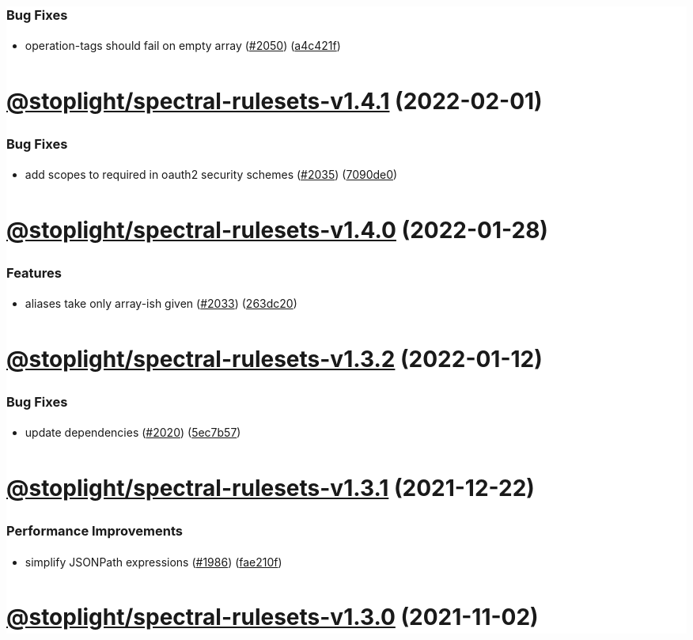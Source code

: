 ### Bug Fixes

- operation-tags should fail on empty array ([#2050](https://github.com/stoplightio/spectral/issues/2050)) ([a4c421f](https://github.com/stoplightio/spectral/commit/a4c421f585a2bb172b4e4dbfe94f7f9cad895905))

# [@stoplight/spectral-rulesets-v1.4.1](https://github.com/stoplightio/spectral/compare/@stoplight/spectral-rulesets-v1.4.0...@stoplight/spectral-rulesets-v1.4.1) (2022-02-01)

### Bug Fixes

- add scopes to required in oauth2 security schemes ([#2035](https://github.com/stoplightio/spectral/issues/2035)) ([7090de0](https://github.com/stoplightio/spectral/commit/7090de0141ae43af84e3a90af9042defef96162c))

# [@stoplight/spectral-rulesets-v1.4.0](https://github.com/stoplightio/spectral/compare/@stoplight/spectral-rulesets-v1.3.2...@stoplight/spectral-rulesets-v1.4.0) (2022-01-28)

### Features

- aliases take only array-ish given ([#2033](https://github.com/stoplightio/spectral/issues/2033)) ([263dc20](https://github.com/stoplightio/spectral/commit/263dc20581c3c24c2903f5522d8b212d15c01df6))

# [@stoplight/spectral-rulesets-v1.3.2](https://github.com/stoplightio/spectral/compare/@stoplight/spectral-rulesets-v1.3.1...@stoplight/spectral-rulesets-v1.3.2) (2022-01-12)

### Bug Fixes

- update dependencies ([#2020](https://github.com/stoplightio/spectral/issues/2020)) ([5ec7b57](https://github.com/stoplightio/spectral/commit/5ec7b57c62638df8390584bffc977a3eb461ccc0))

# [@stoplight/spectral-rulesets-v1.3.1](https://github.com/stoplightio/spectral/compare/@stoplight/spectral-rulesets-v1.3.0...@stoplight/spectral-rulesets-v1.3.1) (2021-12-22)

### Performance Improvements

- simplify JSONPath expressions ([#1986](https://github.com/stoplightio/spectral/issues/1986)) ([fae210f](https://github.com/stoplightio/spectral/commit/fae210f50dc23c3d94132a75897c8c4bd429ae38))

# [@stoplight/spectral-rulesets-v1.3.0](https://github.com/stoplightio/spectral/compare/@stoplight/spectral-rulesets-v1.2.7...@stoplight/spectral-rulesets-v1.3.0) (2021-11-02)
